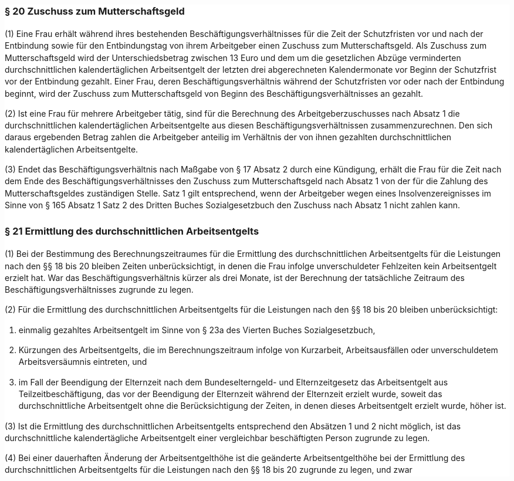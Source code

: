 
### § 20 Zuschuss zum Mutterschaftsgeld

(1) Eine Frau erhält während ihres bestehenden Beschäftigungsverhältnisses für die Zeit der Schutzfristen vor und nach der Entbindung sowie für den Entbindungstag von ihrem Arbeitgeber einen Zuschuss zum Mutterschaftsgeld. Als Zuschuss zum Mutterschaftsgeld wird der Unterschiedsbetrag zwischen 13 Euro und dem um die gesetzlichen Abzüge verminderten durchschnittlichen kalendertäglichen Arbeitsentgelt der letzten drei abgerechneten Kalendermonate vor Beginn der Schutzfrist vor der Entbindung gezahlt. Einer Frau, deren Beschäftigungsverhältnis während der Schutzfristen vor oder nach der Entbindung beginnt, wird der Zuschuss zum Mutterschaftsgeld von Beginn des Beschäftigungsverhältnisses an gezahlt.

(2) Ist eine Frau für mehrere Arbeitgeber tätig, sind für die Berechnung des Arbeitgeberzuschusses nach Absatz 1 die durchschnittlichen kalendertäglichen Arbeitsentgelte aus diesen Beschäftigungsverhältnissen zusammenzurechnen. Den sich daraus ergebenden Betrag zahlen die Arbeitgeber anteilig im Verhältnis der von ihnen gezahlten durchschnittlichen kalendertäglichen Arbeitsentgelte.

(3) Endet das Beschäftigungsverhältnis nach Maßgabe von § 17 Absatz 2 durch eine Kündigung, erhält die Frau für die Zeit nach dem Ende des Beschäftigungsverhältnisses den Zuschuss zum Mutterschaftsgeld nach Absatz 1 von der für die Zahlung des Mutterschaftsgeldes zuständigen Stelle. Satz 1 gilt entsprechend, wenn der Arbeitgeber wegen eines Insolvenzereignisses im Sinne von § 165 Absatz 1 Satz 2 des Dritten Buches Sozialgesetzbuch den Zuschuss nach Absatz 1 nicht zahlen kann.


### § 21 Ermittlung des durchschnittlichen Arbeitsentgelts

(1) Bei der Bestimmung des Berechnungszeitraumes für die Ermittlung des durchschnittlichen Arbeitsentgelts für die Leistungen nach den §§ 18 bis 20 bleiben Zeiten unberücksichtigt, in denen die Frau infolge unverschuldeter Fehlzeiten kein Arbeitsentgelt erzielt hat. War das Beschäftigungsverhältnis kürzer als drei Monate, ist der Berechnung der tatsächliche Zeitraum des Beschäftigungsverhältnisses zugrunde zu legen.

(2) Für die Ermittlung des durchschnittlichen Arbeitsentgelts für die Leistungen nach den §§ 18 bis 20 bleiben unberücksichtigt:

1.  einmalig gezahltes Arbeitsentgelt im Sinne von § 23a des Vierten Buches Sozialgesetzbuch,


2.  Kürzungen des Arbeitsentgelts, die im Berechnungszeitraum infolge von Kurzarbeit, Arbeitsausfällen oder unverschuldetem Arbeitsversäumnis eintreten, und


3.  im Fall der Beendigung der Elternzeit nach dem Bundeselterngeld- und Elternzeitgesetz das Arbeitsentgelt aus Teilzeitbeschäftigung, das vor der Beendigung der Elternzeit während der Elternzeit erzielt wurde, soweit das durchschnittliche Arbeitsentgelt ohne die Berücksichtigung der Zeiten, in denen dieses Arbeitsentgelt erzielt wurde, höher ist.




(3) Ist die Ermittlung des durchschnittlichen Arbeitsentgelts entsprechend den Absätzen 1 und 2 nicht möglich, ist das durchschnittliche kalendertägliche Arbeitsentgelt einer vergleichbar beschäftigten Person zugrunde zu legen.

(4) Bei einer dauerhaften Änderung der Arbeitsentgelthöhe ist die geänderte Arbeitsentgelthöhe bei der Ermittlung des durchschnittlichen Arbeitsentgelts für die Leistungen nach den §§ 18 bis 20 zugrunde zu legen, und zwar
